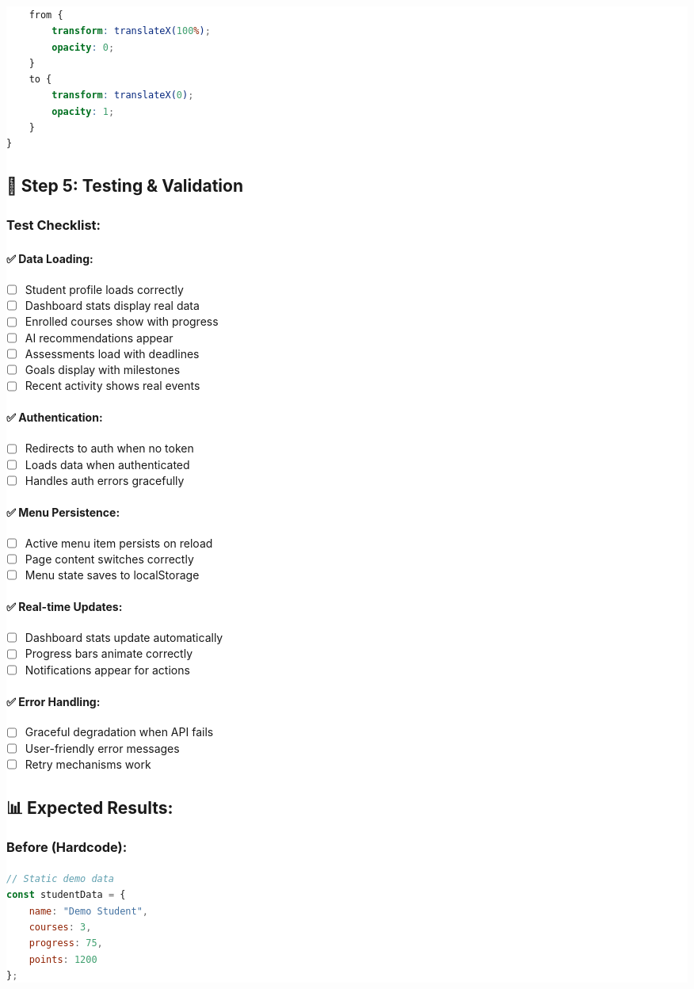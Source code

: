 ```css
    from {
        transform: translateX(100%);
        opacity: 0;
    }
    to {
        transform: translateX(0);
        opacity: 1;
    }
}
```

## 🚀 **Step 5: Testing & Validation**

### **Test Checklist:**

#### **✅ Data Loading:**
- [ ] Student profile loads correctly
- [ ] Dashboard stats display real data
- [ ] Enrolled courses show with progress
- [ ] AI recommendations appear
- [ ] Assessments load with deadlines
- [ ] Goals display with milestones
- [ ] Recent activity shows real events

#### **✅ Authentication:**
- [ ] Redirects to auth when no token
- [ ] Loads data when authenticated
- [ ] Handles auth errors gracefully

#### **✅ Menu Persistence:**
- [ ] Active menu item persists on reload
- [ ] Page content switches correctly
- [ ] Menu state saves to localStorage

#### **✅ Real-time Updates:**
- [ ] Dashboard stats update automatically
- [ ] Progress bars animate correctly
- [ ] Notifications appear for actions

#### **✅ Error Handling:**
- [ ] Graceful degradation when API fails
- [ ] User-friendly error messages
- [ ] Retry mechanisms work

## 📊 **Expected Results:**

### **Before (Hardcode):**
```javascript
// Static demo data
const studentData = {
    name: "Demo Student",
    courses: 3,
    progress: 75,
    points: 1200
};
```
